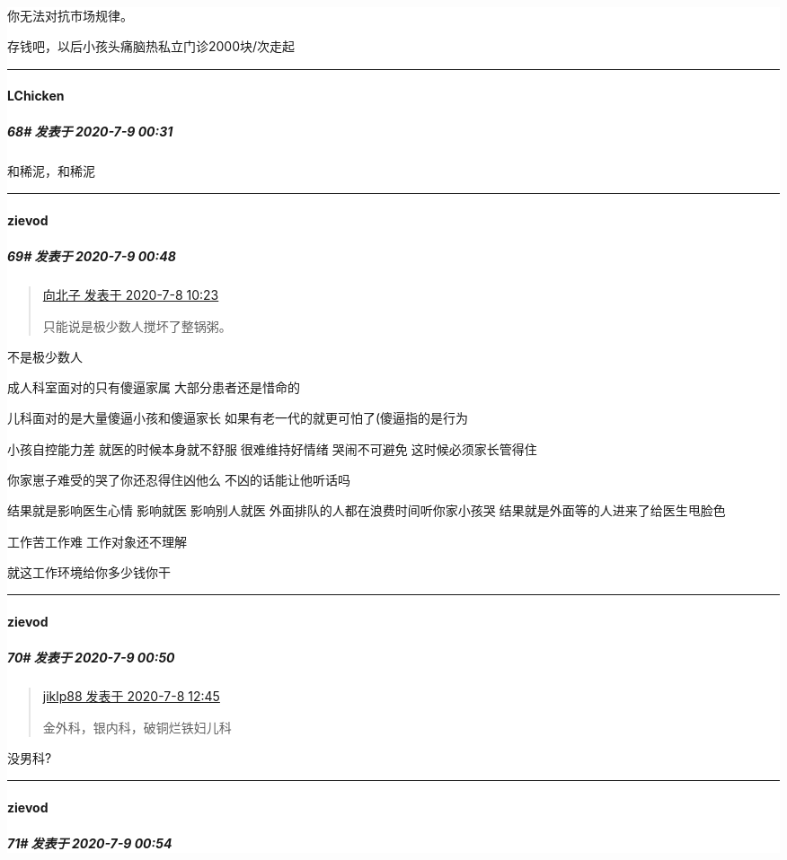 
你无法对抗市场规律。

存钱吧，以后小孩头痛脑热私立门诊2000块/次走起


-----

####  LChicken  
##### 68#       发表于 2020-7-9 00:31


和稀泥，和稀泥


-----

####  zievod  
##### 69#       发表于 2020-7-9 00:48


<blockquote><a href="httphttps://bbs.saraba1st.com/2b/forum.php?mod=redirect&amp;goto=findpost&amp;pid=48113371&amp;ptid=1946528" target="_blank">向北子 发表于 2020-7-8 10:23</a>

只能说是极少数人搅坏了整锅粥。</blockquote>
不是极少数人


成人科室面对的只有傻逼家属 大部分患者还是惜命的


儿科面对的是大量傻逼小孩和傻逼家长 如果有老一代的就更可怕了(傻逼指的是行为

小孩自控能力差 就医的时候本身就不舒服 很难维持好情绪 哭闹不可避免 这时候必须家长管得住

你家崽子难受的哭了你还忍得住凶他么 不凶的话能让他听话吗 

结果就是影响医生心情 影响就医 影响别人就医 外面排队的人都在浪费时间听你家小孩哭 结果就是外面等的人进来了给医生甩脸色 


工作苦工作难 工作对象还不理解

就这工作环境给你多少钱你干


-----

####  zievod  
##### 70#       发表于 2020-7-9 00:50


<blockquote><a href="httphttps://bbs.saraba1st.com/2b/forum.php?mod=redirect&amp;goto=findpost&amp;pid=48115436&amp;ptid=1946528" target="_blank">jiklp88 发表于 2020-7-8 12:45</a>

金外科，银内科，破铜烂铁妇儿科</blockquote>
没男科?


-----

####  zievod  
##### 71#       发表于 2020-7-9 00:54
